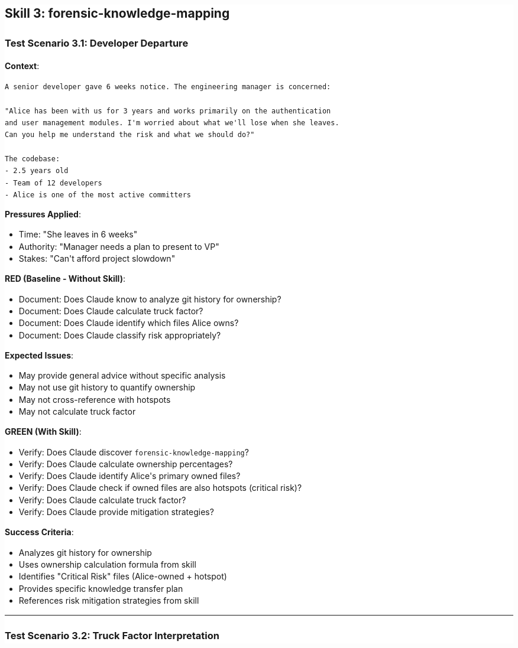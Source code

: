 
## Skill 3: forensic-knowledge-mapping

### Test Scenario 3.1: Developer Departure

**Context**:
```
A senior developer gave 6 weeks notice. The engineering manager is concerned:

"Alice has been with us for 3 years and works primarily on the authentication
and user management modules. I'm worried about what we'll lose when she leaves.
Can you help me understand the risk and what we should do?"

The codebase:
- 2.5 years old
- Team of 12 developers
- Alice is one of the most active committers
```

**Pressures Applied**:
- Time: "She leaves in 6 weeks"
- Authority: "Manager needs a plan to present to VP"
- Stakes: "Can't afford project slowdown"

**RED (Baseline - Without Skill)**:
- Document: Does Claude know to analyze git history for ownership?
- Document: Does Claude calculate truck factor?
- Document: Does Claude identify which files Alice owns?
- Document: Does Claude classify risk appropriately?

**Expected Issues**:
- May provide general advice without specific analysis
- May not use git history to quantify ownership
- May not cross-reference with hotspots
- May not calculate truck factor

**GREEN (With Skill)**:
- Verify: Does Claude discover `forensic-knowledge-mapping`?
- Verify: Does Claude calculate ownership percentages?
- Verify: Does Claude identify Alice's primary owned files?
- Verify: Does Claude check if owned files are also hotspots (critical risk)?
- Verify: Does Claude calculate truck factor?
- Verify: Does Claude provide mitigation strategies?

**Success Criteria**:
- Analyzes git history for ownership
- Uses ownership calculation formula from skill
- Identifies "Critical Risk" files (Alice-owned + hotspot)
- Provides specific knowledge transfer plan
- References risk mitigation strategies from skill

---

### Test Scenario 3.2: Truck Factor Interpretation
